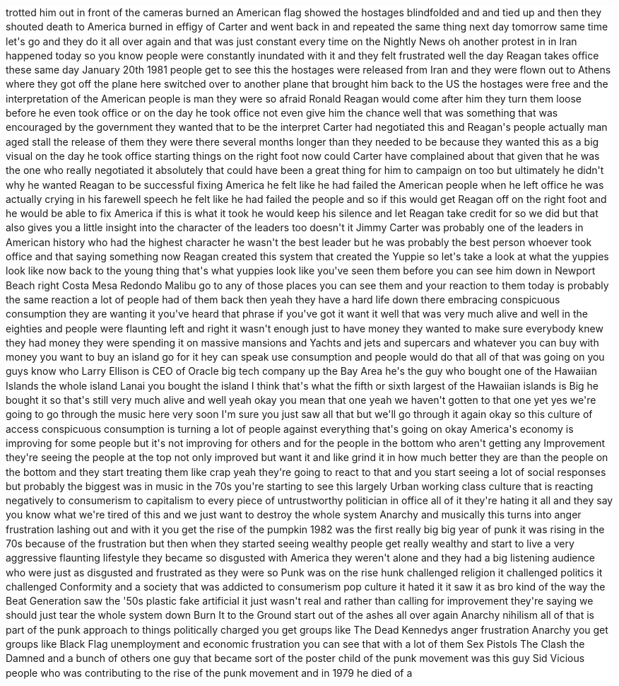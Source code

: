 trotted him out in front of the cameras burned an American flag showed the hostages blindfolded and and tied up and then they shouted death to America burned in effigy of Carter and went back in and repeated the same thing next day tomorrow same time let's go and they do it all over again and that was just constant every time on the Nightly News oh another protest in in Iran happened today so you know people were constantly inundated with it and they felt frustrated well the day Reagan takes office these same day January 20th 1981 people get to see this the hostages were released from Iran and they were flown out to Athens where they got off the plane here switched over to another plane that brought him back to the US the hostages were free and the interpretation of the American people is man they were so afraid Ronald Reagan would come after him they turn them loose before he even took office or on the day he took office not even give him the chance well that was something that was encouraged by the government they wanted that to be the interpret Carter had negotiated this and Reagan's people actually man aged stall the release of them they were there several months longer than they needed to be because they wanted this as a big visual on the day he took office starting things on the right foot now could Carter have complained about that given that he was the one who really negotiated it absolutely that could have been a great thing for him to campaign on too but ultimately he didn't why he wanted Reagan to be successful fixing America he felt like he had failed the American people when he left office he was actually crying in his farewell speech he felt like he had failed the people and so if this would get Reagan off on the right foot and he would be able to fix America if this is what it took he would keep his silence and let Reagan take credit for so we did but that also gives you a little insight into the character of the leaders too doesn't it Jimmy Carter was probably one of the leaders in American history who had the highest character he wasn't the best leader but he was probably the best person whoever took office and that saying something now Reagan created this system that created the Yuppie so let's take a look at what the yuppies look like now back to the young thing that's what yuppies look like you've seen them before you can see him down in Newport Beach right Costa Mesa Redondo Malibu go to any of those places you can see them and your reaction to them today is probably the same reaction a lot of people had of them back then yeah they have a hard life down there embracing conspicuous consumption they are wanting it you've heard that phrase if you've got it want it well that was very much alive and well in the eighties and people were flaunting left and right it wasn't enough just to have money they wanted to make sure everybody knew they had money they were spending it on massive mansions and Yachts and jets and supercars and whatever you can buy with money you want to buy an island go for it hey can speak use consumption and people would do that all of that was going on you guys know who Larry Ellison is CEO of Oracle big tech company up the Bay Area he's the guy who bought one of the Hawaiian Islands the whole island Lanai you bought the island I think that's what the fifth or sixth largest of the Hawaiian islands is Big he bought it so that's still very much alive and well yeah okay you mean that one yeah we haven't gotten to that one yet yes we're going to go through the music here very soon I'm sure you just saw all that but we'll go through it again okay so this culture of access conspicuous consumption is turning a lot of people against everything that's going on okay America's economy is improving for some people but it's not improving for others and for the people in the bottom who aren't getting any Improvement they're seeing the people at the top not only improved but want it and like grind it in how much better they are than the people on the bottom and they start treating them like crap yeah they're going to react to that and you start seeing a lot of social responses but probably the biggest was in music in the 70s you're starting to see this largely Urban working class culture that is reacting negatively to consumerism to capitalism to every piece of untrustworthy politician in office all of it they're hating it all and they say you know what we're tired of this and we just want to destroy the whole system Anarchy and musically this turns into anger frustration lashing out and with it you get the rise of the pumpkin 1982 was the first really big big year of punk it was rising in the 70s because of the frustration but then when they started seeing wealthy people get really wealthy and start to live a very aggressive flaunting lifestyle they became so disgusted with America they weren't alone and they had a big listening audience who were just as disgusted and frustrated as they were so Punk was on the rise hunk challenged religion it challenged politics it challenged Conformity and a society that was addicted to consumerism pop culture it hated it it saw it as bro kind of the way the Beat Generation saw the '50s plastic fake artificial it just wasn't real and rather than calling for improvement they're saying we should just tear the whole system down Burn It to the Ground start out of the ashes all over again Anarchy nihilism all of that is part of the punk approach to things politically charged you get groups like The Dead Kennedys anger frustration Anarchy you get groups like Black Flag unemployment and economic frustration you can see that with a lot of them Sex Pistols The Clash the Damned and a bunch of others one guy that became sort of the poster child of the punk movement was this guy Sid Vicious people who was contributing to the rise of the punk movement and in 1979 he died of a